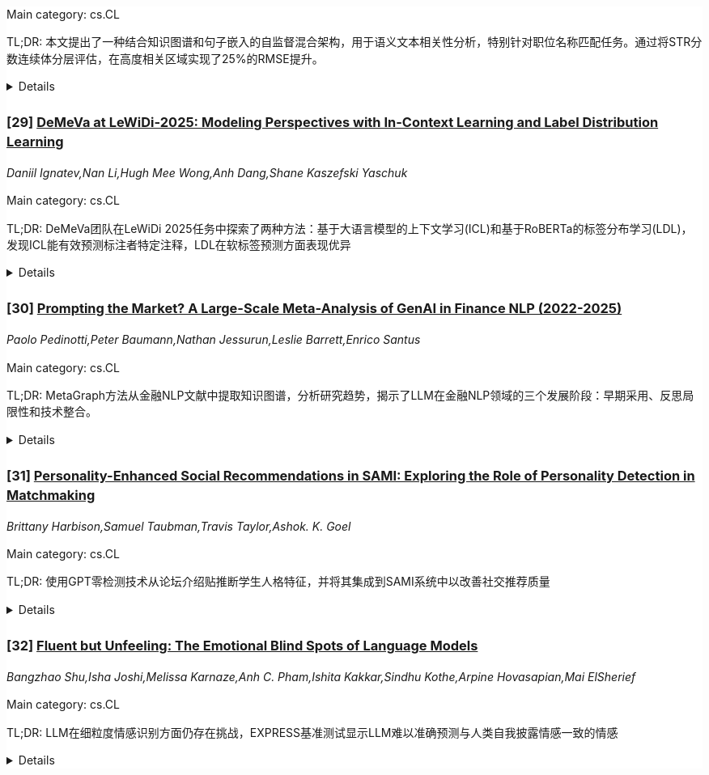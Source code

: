 Main category: cs.CL

TL;DR: 本文提出了一种结合知识图谱和句子嵌入的自监督混合架构，用于语义文本相关性分析，特别针对职位名称匹配任务。通过将STR分数连续体分层评估，在高度相关区域实现了25%的RMSE提升。


<details><summary>Details</summary></details>


### [29] [DeMeVa at LeWiDi-2025: Modeling Perspectives with In-Context Learning and Label Distribution Learning](https://arxiv.org/abs/2509.09524)
*Daniil Ignatev,Nan Li,Hugh Mee Wong,Anh Dang,Shane Kaszefski Yaschuk*

Main category: cs.CL

TL;DR: DeMeVa团队在LeWiDi 2025任务中探索了两种方法：基于大语言模型的上下文学习(ICL)和基于RoBERTa的标签分布学习(LDL)，发现ICL能有效预测标注者特定注释，LDL在软标签预测方面表现优异


<details><summary>Details</summary></details>


### [30] [Prompting the Market? A Large-Scale Meta-Analysis of GenAI in Finance NLP (2022-2025)](https://arxiv.org/abs/2509.09544)
*Paolo Pedinotti,Peter Baumann,Nathan Jessurun,Leslie Barrett,Enrico Santus*

Main category: cs.CL

TL;DR: MetaGraph方法从金融NLP文献中提取知识图谱，分析研究趋势，揭示了LLM在金融NLP领域的三个发展阶段：早期采用、反思局限性和技术整合。


<details><summary>Details</summary></details>


### [31] [Personality-Enhanced Social Recommendations in SAMI: Exploring the Role of Personality Detection in Matchmaking](https://arxiv.org/abs/2509.09583)
*Brittany Harbison,Samuel Taubman,Travis Taylor,Ashok. K. Goel*

Main category: cs.CL

TL;DR: 使用GPT零检测技术从论坛介绍贴推断学生人格特征，并将其集成到SAMI系统中以改善社交推荐质量


<details><summary>Details</summary></details>


### [32] [Fluent but Unfeeling: The Emotional Blind Spots of Language Models](https://arxiv.org/abs/2509.09593)
*Bangzhao Shu,Isha Joshi,Melissa Karnaze,Anh C. Pham,Ishita Kakkar,Sindhu Kothe,Arpine Hovasapian,Mai ElSherief*

Main category: cs.CL

TL;DR: LLM在细粒度情感识别方面仍存在挑战，EXPRESS基准测试显示LLM难以准确预测与人类自我披露情感一致的情感


<details><summary>Details</summary></details>

